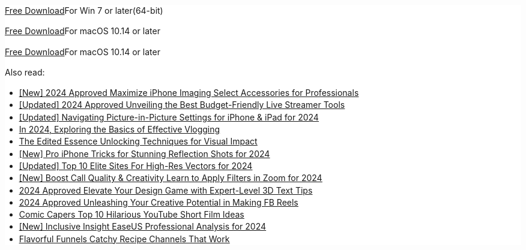 [Free Download](https://tools.techidaily.com/wondershare/filmora/download/)For Win 7 or later(64-bit)

[Free Download](https://tools.techidaily.com/wondershare/filmora/download/)For macOS 10.14 or later

</article

[Free Download](https://tools.techidaily.com/wondershare/filmora/download/)For macOS 10.14 or later

<ins class="adsbygoogle"
     style="display:block"
     data-ad-format="autorelaxed"
     data-ad-client="ca-pub-7571918770474297"
     data-ad-slot="1223367746"></ins>

<ins class="adsbygoogle"
     style="display:block"
     data-ad-format="autorelaxed"
     data-ad-client="ca-pub-7571918770474297"
     data-ad-slot="1223367746"></ins>



<ins class="adsbygoogle"
     style="display:block"
     data-ad-client="ca-pub-7571918770474297"
     data-ad-slot="8358498916"
     data-ad-format="auto"
     data-full-width-responsive="true"></ins>


<span class="atpl-alsoreadstyle">Also read:</span>
<div><ul>
<li><a href="https://vp-tips.techidaily.com/new-2024-approved-maximize-iphone-imaging-select-accessories-for-professionals/"><u>[New] 2024 Approved  Maximize iPhone Imaging  Select Accessories for Professionals</u></a></li>
<li><a href="https://vp-tips.techidaily.com/updated-2024-approved-unveiling-the-best-budget-friendly-live-streamer-tools/"><u>[Updated] 2024 Approved  Unveiling the Best Budget-Friendly Live Streamer Tools</u></a></li>
<li><a href="https://vp-tips.techidaily.com/updated-navigating-picture-in-picture-settings-for-iphone-and-ipad-for-2024/"><u>[Updated] Navigating Picture-in-Picture Settings for iPhone & iPad for 2024</u></a></li>
<li><a href="https://vp-tips.techidaily.com/in-2024-exploring-the-basics-of-effective-vlogging/"><u>In 2024, Exploring the Basics of Effective Vlogging</u></a></li>
<li><a href="https://vp-tips.techidaily.com/the-edited-essence-unlocking-techniques-for-visual-impact/"><u>The Edited Essence  Unlocking Techniques for Visual Impact</u></a></li>
<li><a href="https://vp-tips.techidaily.com/new-pro-iphone-tricks-for-stunning-reflection-shots-for-2024/"><u>[New] Pro iPhone Tricks for Stunning Reflection Shots for 2024</u></a></li>
<li><a href="https://vp-tips.techidaily.com/updated-top-10-elite-sites-for-high-res-vectors-for-2024/"><u>[Updated] Top 10 Elite Sites For High-Res Vectors for 2024</u></a></li>
<li><a href="https://vp-tips.techidaily.com/new-boost-call-quality-and-creativity-learn-to-apply-filters-in-zoom-for-2024/"><u>[New] Boost Call Quality & Creativity  Learn to Apply Filters in Zoom for 2024</u></a></li>
<li><a href="https://vp-tips.techidaily.com/2024-approved-elevate-your-design-game-with-expert-level-3d-text-tips/"><u>2024 Approved  Elevate Your Design Game with Expert-Level 3D Text Tips</u></a></li>
<li><a href="https://facebook-video-content.techidaily.com/2024-approved-unleashing-your-creative-potential-in-making-fb-reels/"><u>2024 Approved  Unleashing Your Creative Potential in Making FB Reels</u></a></li>
<li><a href="https://youtube-videos.techidaily.com/comic-capers-top-10-hilarious-youtube-short-film-ideas/"><u>Comic Capers  Top 10 Hilarious YouTube Short Film Ideas</u></a></li>
<li><a href="https://screen-mirroring-recording.techidaily.com/new-inclusive-insight-easeus-professional-analysis-for-2024/"><u>[New] Inclusive Insight  EaseUS Professional Analysis for 2024</u></a></li>
<li><a href="https://youtube-video-recordings.techidaily.com/flavorful-funnels-catchy-recipe-channels-that-work/"><u>Flavorful Funnels  Catchy Recipe Channels That Work</u></a></li>